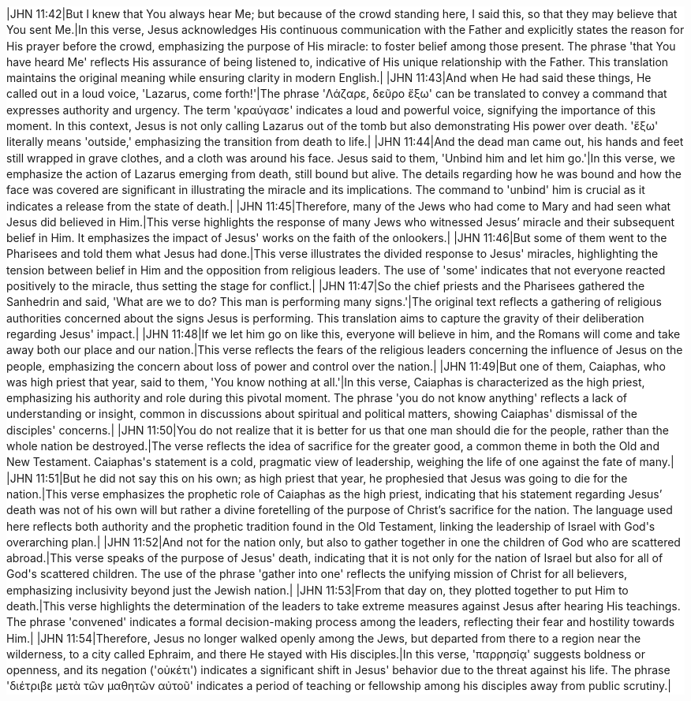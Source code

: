 |JHN 11:42|But I knew that You always hear Me; but because of the crowd standing here, I said this, so that they may believe that You sent Me.|In this verse, Jesus acknowledges His continuous communication with the Father and explicitly states the reason for His prayer before the crowd, emphasizing the purpose of His miracle: to foster belief among those present. The phrase 'that You have heard Me' reflects His assurance of being listened to, indicative of His unique relationship with the Father. This translation maintains the original meaning while ensuring clarity in modern English.|
|JHN 11:43|And when He had said these things, He called out in a loud voice, 'Lazarus, come forth!'|The phrase 'Λάζαρε, δεῦρο ἔξω' can be translated to convey a command that expresses authority and urgency. The term 'κραύγασε' indicates a loud and powerful voice, signifying the importance of this moment. In this context, Jesus is not only calling Lazarus out of the tomb but also demonstrating His power over death. 'ἔξω' literally means 'outside,' emphasizing the transition from death to life.|
|JHN 11:44|And the dead man came out, his hands and feet still wrapped in grave clothes, and a cloth was around his face. Jesus said to them, 'Unbind him and let him go.'|In this verse, we emphasize the action of Lazarus emerging from death, still bound but alive. The details regarding how he was bound and how the face was covered are significant in illustrating the miracle and its implications. The command to 'unbind' him is crucial as it indicates a release from the state of death.|
|JHN 11:45|Therefore, many of the Jews who had come to Mary and had seen what Jesus did believed in Him.|This verse highlights the response of many Jews who witnessed Jesus’ miracle and their subsequent belief in Him. It emphasizes the impact of Jesus' works on the faith of the onlookers.|
|JHN 11:46|But some of them went to the Pharisees and told them what Jesus had done.|This verse illustrates the divided response to Jesus' miracles, highlighting the tension between belief in Him and the opposition from religious leaders. The use of 'some' indicates that not everyone reacted positively to the miracle, thus setting the stage for conflict.|
|JHN 11:47|So the chief priests and the Pharisees gathered the Sanhedrin and said, 'What are we to do? This man is performing many signs.'|The original text reflects a gathering of religious authorities concerned about the signs Jesus is performing. This translation aims to capture the gravity of their deliberation regarding Jesus' impact.|
|JHN 11:48|If we let him go on like this, everyone will believe in him, and the Romans will come and take away both our place and our nation.|This verse reflects the fears of the religious leaders concerning the influence of Jesus on the people, emphasizing the concern about loss of power and control over the nation.|
|JHN 11:49|But one of them, Caiaphas, who was high priest that year, said to them, 'You know nothing at all.'|In this verse, Caiaphas is characterized as the high priest, emphasizing his authority and role during this pivotal moment. The phrase 'you do not know anything' reflects a lack of understanding or insight, common in discussions about spiritual and political matters, showing Caiaphas' dismissal of the disciples' concerns.|
|JHN 11:50|You do not realize that it is better for us that one man should die for the people, rather than the whole nation be destroyed.|The verse reflects the idea of sacrifice for the greater good, a common theme in both the Old and New Testament. Caiaphas's statement is a cold, pragmatic view of leadership, weighing the life of one against the fate of many.|
|JHN 11:51|But he did not say this on his own; as high priest that year, he prophesied that Jesus was going to die for the nation.|This verse emphasizes the prophetic role of Caiaphas as the high priest, indicating that his statement regarding Jesus’ death was not of his own will but rather a divine foretelling of the purpose of Christ’s sacrifice for the nation. The language used here reflects both authority and the prophetic tradition found in the Old Testament, linking the leadership of Israel with God's overarching plan.|
|JHN 11:52|And not for the nation only, but also to gather together in one the children of God who are scattered abroad.|This verse speaks of the purpose of Jesus' death, indicating that it is not only for the nation of Israel but also for all of God's scattered children. The use of the phrase 'gather into one' reflects the unifying mission of Christ for all believers, emphasizing inclusivity beyond just the Jewish nation.|
|JHN 11:53|From that day on, they plotted together to put Him to death.|This verse highlights the determination of the leaders to take extreme measures against Jesus after hearing His teachings. The phrase 'convened' indicates a formal decision-making process among the leaders, reflecting their fear and hostility towards Him.|
|JHN 11:54|Therefore, Jesus no longer walked openly among the Jews, but departed from there to a region near the wilderness, to a city called Ephraim, and there He stayed with His disciples.|In this verse, 'παρρησίᾳ' suggests boldness or openness, and its negation ('οὐκέτι') indicates a significant shift in Jesus' behavior due to the threat against his life. The phrase 'διέτριβε μετὰ τῶν μαθητῶν αὐτοῦ' indicates a period of teaching or fellowship among his disciples away from public scrutiny.|
